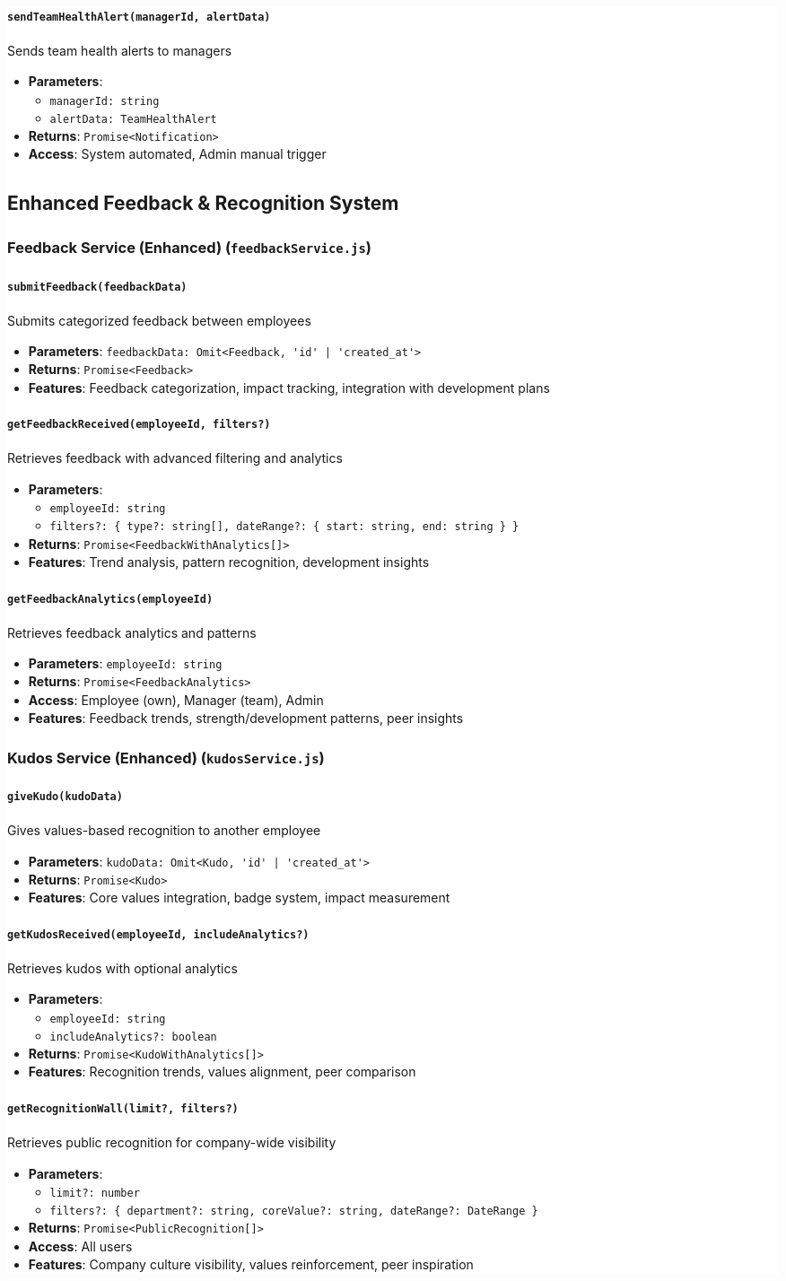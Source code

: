 #### `sendTeamHealthAlert(managerId, alertData)`
Sends team health alerts to managers
- **Parameters**: 
  - `managerId: string`
  - `alertData: TeamHealthAlert`
- **Returns**: `Promise<Notification>`
- **Access**: System automated, Admin manual trigger

## Enhanced Feedback & Recognition System

### Feedback Service (Enhanced) (`feedbackService.js`)

#### `submitFeedback(feedbackData)`
Submits categorized feedback between employees
- **Parameters**: `feedbackData: Omit<Feedback, 'id' | 'created_at'>`
- **Returns**: `Promise<Feedback>`
- **Features**: Feedback categorization, impact tracking, integration with development plans

#### `getFeedbackReceived(employeeId, filters?)`
Retrieves feedback with advanced filtering and analytics
- **Parameters**: 
  - `employeeId: string`
  - `filters?: { type?: string[], dateRange?: { start: string, end: string } }`
- **Returns**: `Promise<FeedbackWithAnalytics[]>`
- **Features**: Trend analysis, pattern recognition, development insights

#### `getFeedbackAnalytics(employeeId)`
Retrieves feedback analytics and patterns
- **Parameters**: `employeeId: string`
- **Returns**: `Promise<FeedbackAnalytics>`
- **Access**: Employee (own), Manager (team), Admin
- **Features**: Feedback trends, strength/development patterns, peer insights

### Kudos Service (Enhanced) (`kudosService.js`)

#### `giveKudo(kudoData)`
Gives values-based recognition to another employee
- **Parameters**: `kudoData: Omit<Kudo, 'id' | 'created_at'>`
- **Returns**: `Promise<Kudo>`
- **Features**: Core values integration, badge system, impact measurement

#### `getKudosReceived(employeeId, includeAnalytics?)`
Retrieves kudos with optional analytics
- **Parameters**: 
  - `employeeId: string`
  - `includeAnalytics?: boolean`
- **Returns**: `Promise<KudoWithAnalytics[]>`
- **Features**: Recognition trends, values alignment, peer comparison

#### `getRecognitionWall(limit?, filters?)`
Retrieves public recognition for company-wide visibility
- **Parameters**: 
  - `limit?: number`
  - `filters?: { department?: string, coreValue?: string, dateRange?: DateRange }`
- **Returns**: `Promise<PublicRecognition[]>`
- **Access**: All users
- **Features**: Company culture visibility, values reinforcement, peer inspiration
